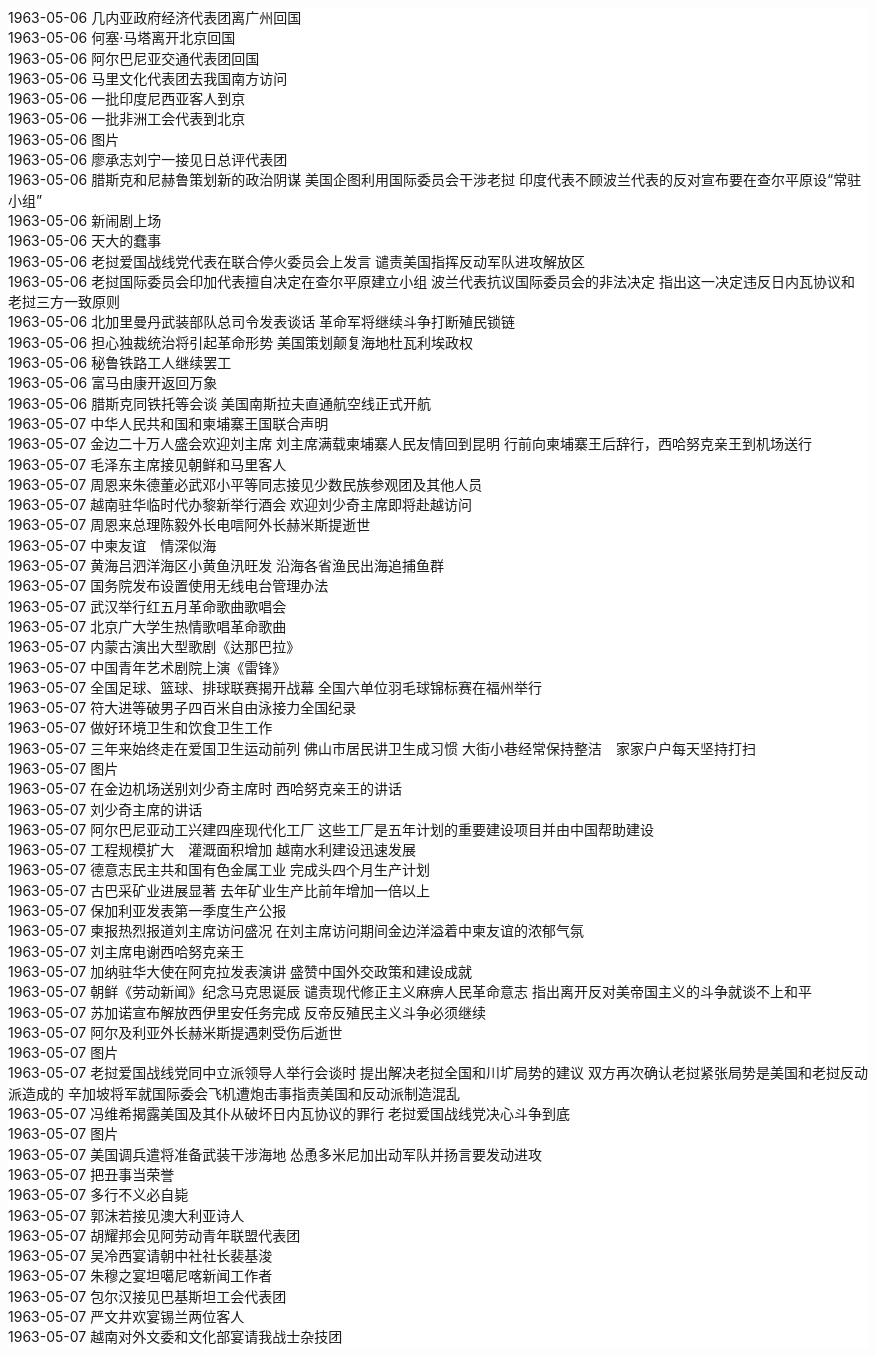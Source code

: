 1963-05-06 几内亚政府经济代表团离广州回国  
1963-05-06 何塞·马塔离开北京回国  
1963-05-06 阿尔巴尼亚交通代表团回国  
1963-05-06 马里文化代表团去我国南方访问  
1963-05-06 一批印度尼西亚客人到京  
1963-05-06 一批非洲工会代表到北京  
1963-05-06 图片  
1963-05-06 廖承志刘宁一接见日总评代表团  
1963-05-06 腊斯克和尼赫鲁策划新的政治阴谋  美国企图利用国际委员会干涉老挝  印度代表不顾波兰代表的反对宣布要在查尔平原设“常驻小组”  
1963-05-06 新闹剧上场  
1963-05-06 天大的蠢事  
1963-05-06 老挝爱国战线党代表在联合停火委员会上发言  谴责美国指挥反动军队进攻解放区  
1963-05-06 老挝国际委员会印加代表擅自决定在查尔平原建立小组  波兰代表抗议国际委员会的非法决定  指出这一决定违反日内瓦协议和老挝三方一致原则  
1963-05-06 北加里曼丹武装部队总司令发表谈话  革命军将继续斗争打断殖民锁链  
1963-05-06 担心独裁统治将引起革命形势  美国策划颠复海地杜瓦利埃政权  
1963-05-06 秘鲁铁路工人继续罢工  
1963-05-06 富马由康开返回万象  
1963-05-06 腊斯克同铁托等会谈  美国南斯拉夫直通航空线正式开航  
1963-05-07 中华人民共和国和柬埔寨王国联合声明  
1963-05-07 金边二十万人盛会欢迎刘主席  刘主席满载柬埔寨人民友情回到昆明  行前向柬埔寨王后辞行，西哈努克亲王到机场送行  
1963-05-07 毛泽东主席接见朝鲜和马里客人  
1963-05-07 周恩来朱德董必武邓小平等同志接见少数民族参观团及其他人员  
1963-05-07 越南驻华临时代办黎新举行酒会  欢迎刘少奇主席即将赴越访问  
1963-05-07 周恩来总理陈毅外长电唁阿外长赫米斯提逝世  
1963-05-07 中柬友谊　情深似海  
1963-05-07 黄海吕泗洋海区小黄鱼汛旺发  沿海各省渔民出海追捕鱼群  
1963-05-07 国务院发布设置使用无线电台管理办法  
1963-05-07 武汉举行红五月革命歌曲歌唱会  
1963-05-07 北京广大学生热情歌唱革命歌曲  
1963-05-07 内蒙古演出大型歌剧《达那巴拉》  
1963-05-07 中国青年艺术剧院上演《雷锋》  
1963-05-07 全国足球、篮球、排球联赛揭开战幕  全国六单位羽毛球锦标赛在福州举行  
1963-05-07 符大进等破男子四百米自由泳接力全国纪录  
1963-05-07 做好环境卫生和饮食卫生工作  
1963-05-07 三年来始终走在爱国卫生运动前列  佛山市居民讲卫生成习惯  大街小巷经常保持整洁　家家户户每天坚持打扫  
1963-05-07 图片  
1963-05-07 在金边机场送别刘少奇主席时  西哈努克亲王的讲话  
1963-05-07 刘少奇主席的讲话  
1963-05-07 阿尔巴尼亚动工兴建四座现代化工厂  这些工厂是五年计划的重要建设项目并由中国帮助建设  
1963-05-07 工程规模扩大　灌溉面积增加  越南水利建设迅速发展  
1963-05-07 德意志民主共和国有色金属工业  完成头四个月生产计划  
1963-05-07 古巴采矿业进展显著  去年矿业生产比前年增加一倍以上  
1963-05-07 保加利亚发表第一季度生产公报  
1963-05-07 柬报热烈报道刘主席访问盛况  在刘主席访问期间金边洋溢着中柬友谊的浓郁气氛  
1963-05-07 刘主席电谢西哈努克亲王  
1963-05-07 加纳驻华大使在阿克拉发表演讲  盛赞中国外交政策和建设成就  
1963-05-07 朝鲜《劳动新闻》纪念马克思诞辰  谴责现代修正主义麻痹人民革命意志  指出离开反对美帝国主义的斗争就谈不上和平  
1963-05-07 苏加诺宣布解放西伊里安任务完成  反帝反殖民主义斗争必须继续  
1963-05-07 阿尔及利亚外长赫米斯提遇刺受伤后逝世  
1963-05-07 图片  
1963-05-07 老挝爱国战线党同中立派领导人举行会谈时  提出解决老挝全国和川圹局势的建议  双方再次确认老挝紧张局势是美国和老挝反动派造成的  辛加坡将军就国际委会飞机遭炮击事指责美国和反动派制造混乱  
1963-05-07 冯维希揭露美国及其仆从破坏日内瓦协议的罪行  老挝爱国战线党决心斗争到底  
1963-05-07 图片  
1963-05-07 美国调兵遣将准备武装干涉海地  怂恿多米尼加出动军队并扬言要发动进攻  
1963-05-07 把丑事当荣誉  
1963-05-07 多行不义必自毙  
1963-05-07 郭沫若接见澳大利亚诗人  
1963-05-07 胡耀邦会见阿劳动青年联盟代表团  
1963-05-07 吴冷西宴请朝中社社长裴基浚  
1963-05-07 朱穆之宴坦噶尼喀新闻工作者  
1963-05-07 包尔汉接见巴基斯坦工会代表团  
1963-05-07 严文井欢宴锡兰两位客人  
1963-05-07 越南对外文委和文化部宴请我战士杂技团  